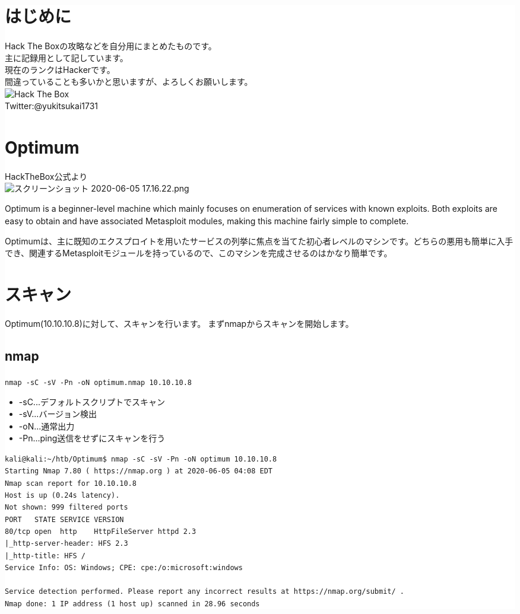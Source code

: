# はじめに
Hack The Boxの攻略などを自分用にまとめたものです。  
主に記録用として記しています。  
現在のランクはHackerです。  
間違っていることも多いかと思いますが、よろしくお願いします。  
<img src="http://www.hackthebox.eu/badge/image/185549" alt="Hack The Box">  
Twitter:@yukitsukai1731

# Optimum
HackTheBox公式より  
![スクリーンショット 2020-06-05 17.16.22.png](https://qiita-image-store.s3.ap-northeast-1.amazonaws.com/0/447800/5cb721ff-1af6-a19a-3437-2545d6b14b66.png)

Optimum is a beginner-level machine which mainly focuses on enumeration of services with known exploits. Both exploits are easy to obtain and have associated Metasploit modules, making this machine fairly simple to complete.

Optimumは、主に既知のエクスプロイトを用いたサービスの列挙に焦点を当てた初心者レベルのマシンです。どちらの悪用も簡単に入手でき、関連するMetasploitモジュールを持っているので、このマシンを完成させるのはかなり簡単です。

# スキャン
Optimum(10.10.10.8)に対して、スキャンを行います。
まずnmapからスキャンを開始します。
## nmap 

```
nmap -sC -sV -Pn -oN optimum.nmap 10.10.10.8
```

- -sC...デフォルトスクリプトでスキャン
- -sV...バージョン検出
- -oN...通常出力
- -Pn...ping送信をせずにスキャンを行う

```
kali@kali:~/htb/Optimum$ nmap -sC -sV -Pn -oN optimum 10.10.10.8
Starting Nmap 7.80 ( https://nmap.org ) at 2020-06-05 04:08 EDT
Nmap scan report for 10.10.10.8
Host is up (0.24s latency).
Not shown: 999 filtered ports
PORT   STATE SERVICE VERSION
80/tcp open  http    HttpFileServer httpd 2.3
|_http-server-header: HFS 2.3
|_http-title: HFS /
Service Info: OS: Windows; CPE: cpe:/o:microsoft:windows

Service detection performed. Please report any incorrect results at https://nmap.org/submit/ .
Nmap done: 1 IP address (1 host up) scanned in 28.96 seconds
```

